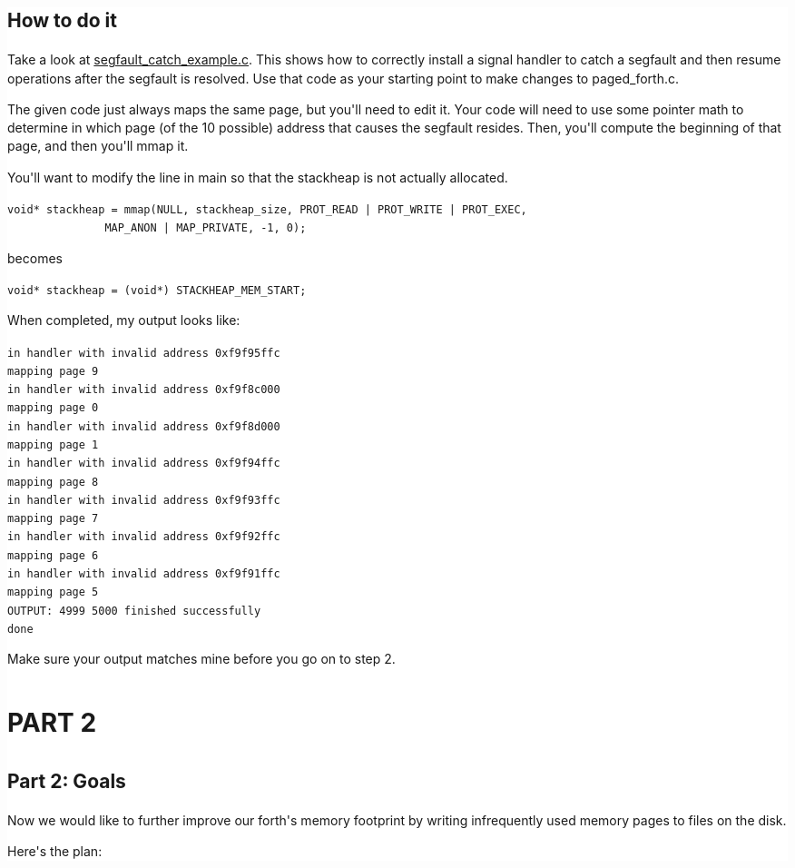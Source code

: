 ## How to do it

Take a look at [segfault\_catch\_example.c](segfault_catch_example.c).
This shows how to correctly install a signal handler to catch a
segfault and then resume operations after the segfault is resolved.
Use that code as your starting point to make changes to paged_forth.c.

The given code just always maps the same page, but you'll need to edit
it.  Your code will need to use some pointer math to determine in
which page (of the 10 possible) address that causes the segfault
resides.  Then, you'll compute the beginning of that page, and then
you'll mmap it.


You'll want to modify the line in main so that the stackheap is not
actually allocated.

    void* stackheap = mmap(NULL, stackheap_size, PROT_READ | PROT_WRITE | PROT_EXEC,
                   MAP_ANON | MAP_PRIVATE, -1, 0);

becomes

    void* stackheap = (void*) STACKHEAP_MEM_START;
    
When completed, my output looks like:

    in handler with invalid address 0xf9f95ffc
    mapping page 9
    in handler with invalid address 0xf9f8c000
    mapping page 0
    in handler with invalid address 0xf9f8d000
    mapping page 1
    in handler with invalid address 0xf9f94ffc
    mapping page 8
    in handler with invalid address 0xf9f93ffc
    mapping page 7
    in handler with invalid address 0xf9f92ffc
    mapping page 6
    in handler with invalid address 0xf9f91ffc
    mapping page 5
    OUTPUT: 4999 5000 finished successfully 
    done
    
Make sure your output matches mine before you go on to step 2.

# PART 2

## Part 2: Goals

Now we would like to further improve our forth's memory footprint by
writing infrequently used memory pages to files on the disk.

Here's the plan:
